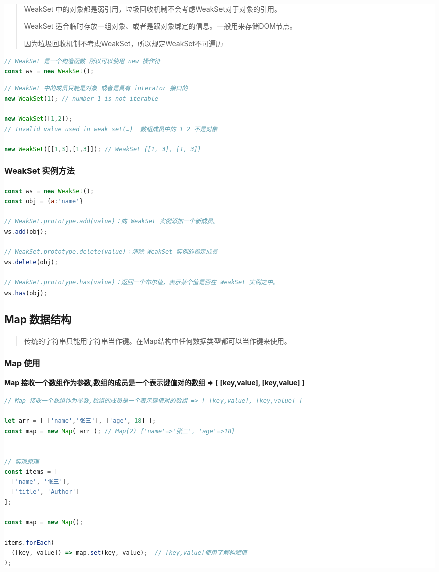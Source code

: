 > WeakSet 中的对象都是弱引用，垃圾回收机制不会考虑WeakSet对于对象的引用。
>
> WeakSet 适合临时存放一组对象、或者是跟对象绑定的信息。一般用来存储DOM节点。
>
> 因为垃圾回收机制不考虑WeakSet，所以规定WeakSet不可遍历

```js
// WeakSet 是一个构造函数 所以可以使用 new 操作符
const ws = new WeakSet();
```

```js
// WeakSet 中的成员只能是对象 或者是具有 interator 接口的
new WeakSet(1); // number 1 is not iterable 

new WeakSet([1,2]); 
// Invalid value used in weak set(…)  数组成员中的 1 2 不是对象

new WeakSet([[1,3],[1,3]]); // WeakSet {[1, 3], [1, 3]}
```

### WeakSet 实例方法

```js
const ws = new WeakSet();
const obj = {a:'name'}

// WeakSet.prototype.add(value)：向 WeakSet 实例添加一个新成员。
ws.add(obj);

// WeakSet.prototype.delete(value)：清除 WeakSet 实例的指定成员
ws.delete(obj); 

// WeakSet.prototype.has(value)：返回一个布尔值，表示某个值是否在 WeakSet 实例之中。
ws.has(obj);
```



## Map 数据结构

> 传统的字符串只能用字符串当作键。在Map结构中任何数据类型都可以当作键来使用。

### Map 使用

**Map 接收一个数组作为参数,数组的成员是一个表示键值对的数组 => [ [key,value], [key,value] ]**

```js
// Map 接收一个数组作为参数,数组的成员是一个表示键值对的数组 => [ [key,value], [key,value] ]

let arr = [ ['name','张三'], ['age', 18] ];
const map = new Map( arr );	// Map(2) {'name'=>'张三', 'age'=>18}


// 实现原理
const items = [
  ['name', '张三'],
  ['title', 'Author']
];

const map = new Map();

items.forEach(
  ([key, value]) => map.set(key, value);  // [key,value]使用了解构赋值
);
```

